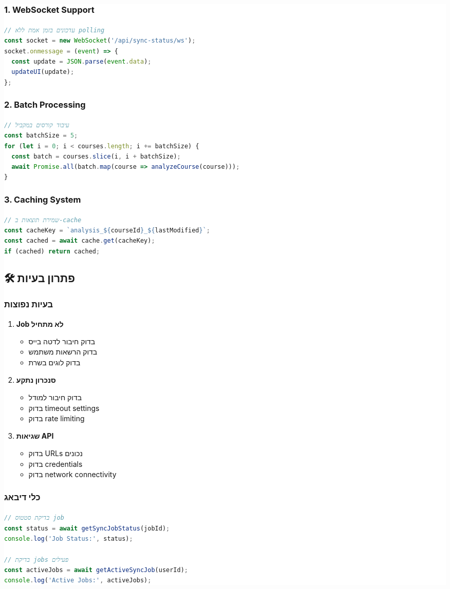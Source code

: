 ### 1. WebSocket Support
```typescript
// עדכונים בזמן אמת ללא polling
const socket = new WebSocket('/api/sync-status/ws');
socket.onmessage = (event) => {
  const update = JSON.parse(event.data);
  updateUI(update);
};
```

### 2. Batch Processing
```typescript
// עיבוד קורסים במקביל
const batchSize = 5;
for (let i = 0; i < courses.length; i += batchSize) {
  const batch = courses.slice(i, i + batchSize);
  await Promise.all(batch.map(course => analyzeCourse(course)));
}
```

### 3. Caching System
```typescript
// שמירת תוצאות ב-cache
const cacheKey = `analysis_${courseId}_${lastModified}`;
const cached = await cache.get(cacheKey);
if (cached) return cached;
```

## 🛠️ פתרון בעיות

### בעיות נפוצות

1. **Job לא מתחיל**
   - בדוק חיבור לדטה בייס
   - בדוק הרשאות משתמש
   - בדוק לוגים בשרת

2. **סנכרון נתקע**
   - בדוק חיבור למודל
   - בדוק timeout settings
   - בדוק rate limiting

3. **שגיאות API**
   - בדוק URLs נכונים
   - בדוק credentials
   - בדוק network connectivity

### כלי דיבאג
```typescript
// בדיקת סטטוס job
const status = await getSyncJobStatus(jobId);
console.log('Job Status:', status);

// בדיקת jobs פעילים
const activeJobs = await getActiveSyncJob(userId);
console.log('Active Jobs:', activeJobs);
```
